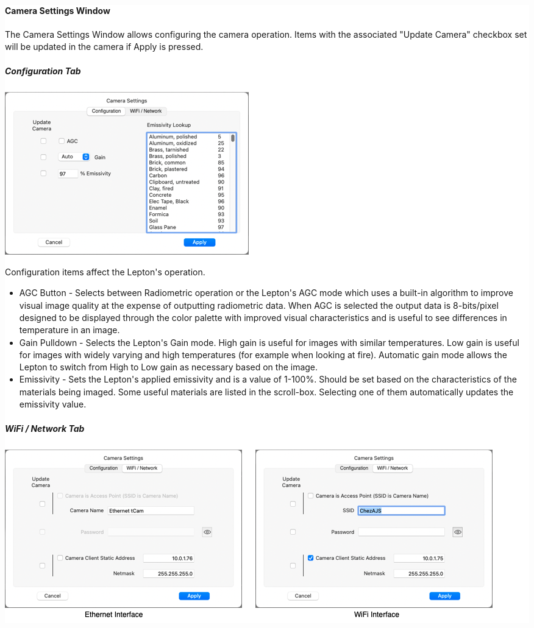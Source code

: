 #### Camera Settings Window
The Camera Settings Window allows configuring the camera operation.  Items with the associated "Update Camera" checkbox set will be updated in the camera if Apply is pressed.

##### Configuration Tab

![Camera Configuration Window](pictures/settings1.png)

Configuration items affect the Lepton's operation.

* AGC Button - Selects between Radiometric operation or the Lepton's AGC mode which uses a built-in algorithm to improve visual image quality at the expense of outputting radiometric data.  When AGC is selected the output data is 8-bits/pixel designed to be displayed through the color palette with improved visual characteristics and is useful to see differences in temperature in an image.
* Gain Pulldown - Selects the Lepton's Gain mode.  High gain is useful for images with similar temperatures.  Low gain is useful for images with widely varying and high temperatures (for example when looking at fire).  Automatic gain mode allows the Lepton to switch from High to Low gain as necessary based on the image.
* Emissivity - Sets the Lepton's applied emissivity and is a value of 1-100%.  Should be set based on the characteristics of the materials being imaged.  Some useful materials are listed in the scroll-box.  Selecting one of them automatically updates the emissivity value.

##### WiFi / Network Tab

![Camera Network Window](pictures/settings2.png)
